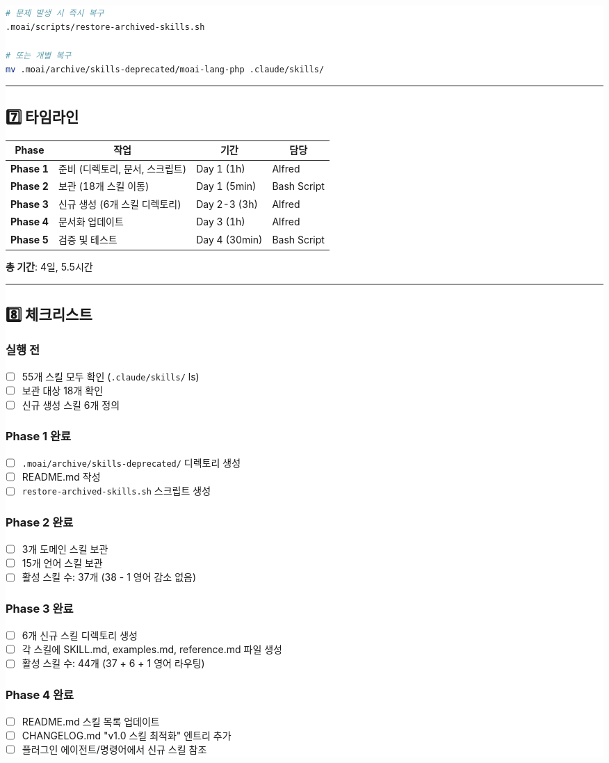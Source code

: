 ```bash
# 문제 발생 시 즉시 복구
.moai/scripts/restore-archived-skills.sh

# 또는 개별 복구
mv .moai/archive/skills-deprecated/moai-lang-php .claude/skills/
```

---

## 7️⃣ 타임라인

| Phase | 작업 | 기간 | 담당 |
|-------|------|------|------|
| **Phase 1** | 준비 (디렉토리, 문서, 스크립트) | Day 1 (1h) | Alfred |
| **Phase 2** | 보관 (18개 스킬 이동) | Day 1 (5min) | Bash Script |
| **Phase 3** | 신규 생성 (6개 스킬 디렉토리) | Day 2-3 (3h) | Alfred |
| **Phase 4** | 문서화 업데이트 | Day 3 (1h) | Alfred |
| **Phase 5** | 검증 및 테스트 | Day 4 (30min) | Bash Script |

**총 기간**: 4일, 5.5시간

---

## 8️⃣ 체크리스트

### 실행 전
- [ ] 55개 스킬 모두 확인 (`.claude/skills/` ls)
- [ ] 보관 대상 18개 확인
- [ ] 신규 생성 스킬 6개 정의

### Phase 1 완료
- [ ] `.moai/archive/skills-deprecated/` 디렉토리 생성
- [ ] README.md 작성
- [ ] `restore-archived-skills.sh` 스크립트 생성

### Phase 2 완료
- [ ] 3개 도메인 스킬 보관
- [ ] 15개 언어 스킬 보관
- [ ] 활성 스킬 수: 37개 (38 - 1 영어 감소 없음)

### Phase 3 완료
- [ ] 6개 신규 스킬 디렉토리 생성
- [ ] 각 스킬에 SKILL.md, examples.md, reference.md 파일 생성
- [ ] 활성 스킬 수: 44개 (37 + 6 + 1 영어 라우팅)

### Phase 4 완료
- [ ] README.md 스킬 목록 업데이트
- [ ] CHANGELOG.md "v1.0 스킬 최적화" 엔트리 추가
- [ ] 플러그인 에이전트/명령어에서 신규 스킬 참조

